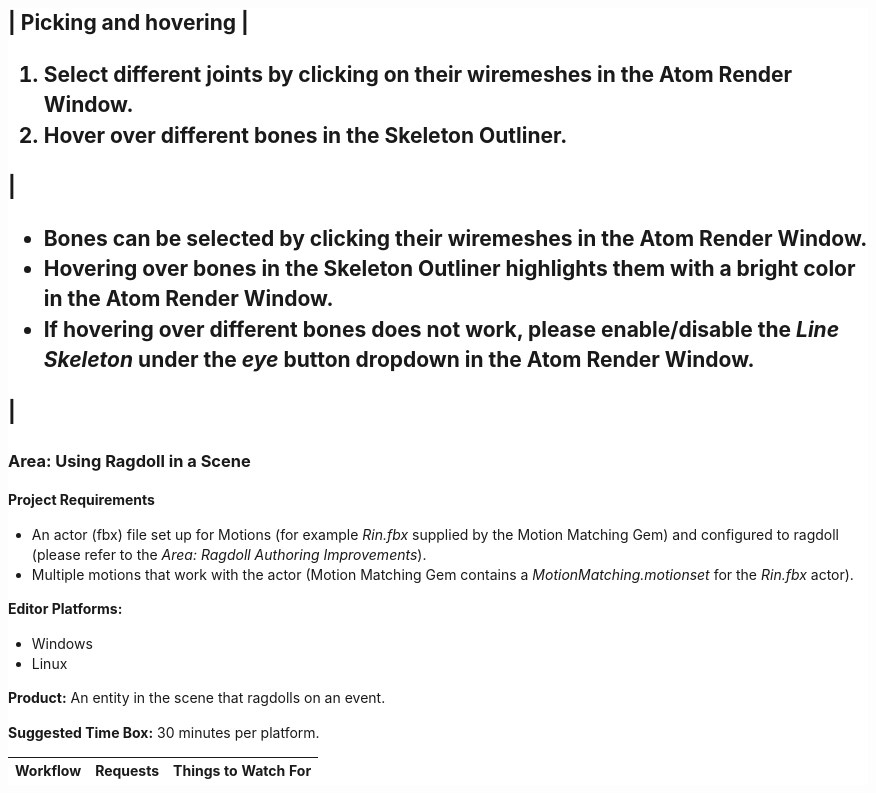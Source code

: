 | **Picking and hovering** | <ol><li>Select different joints by clicking on their wiremeshes in the Atom Render Window.</li><li>Hover over different bones in the Skeleton Outliner.</li></ol>                                                                                                                                                                                                                                                                                                                                                                                                                                                                                                                                                                                                                                                                                                                                                                                                                                                                                                                                                                                                                                                                                                                                                                                                                                | <ul><li>Bones can be selected by clicking their wiremeshes in the Atom Render Window.</li><li>Hovering over bones in the Skeleton Outliner highlights them with a bright color in the Atom Render Window.</li><li>If hovering over different bones does not work, please enable/disable the *Line Skeleton* under the *eye* button dropdown in the Atom Render Window.</li></ul>                                                                                                                                                                                                                                                                                                                                                                                                                                                                   |
---

### Area: Using Ragdoll in a Scene

**Project Requirements**
* An actor (fbx) file set up for Motions (for example *Rin.fbx* supplied by the Motion Matching Gem) and configured to ragdoll (please refer to the *Area: Ragdoll Authoring Improvements*).
* Multiple motions that work with the actor (Motion Matching Gem contains a *MotionMatching.motionset* for the *Rin.fbx* actor).


**Editor Platforms:**
* Windows
* Linux

**Product:** An entity in the scene that ragdolls on an event.

**Suggested Time Box:** 30 minutes per platform.

| Workflow                     | Requests           | Things to Watch For |
|------------------------------|--------------------|---------------------|